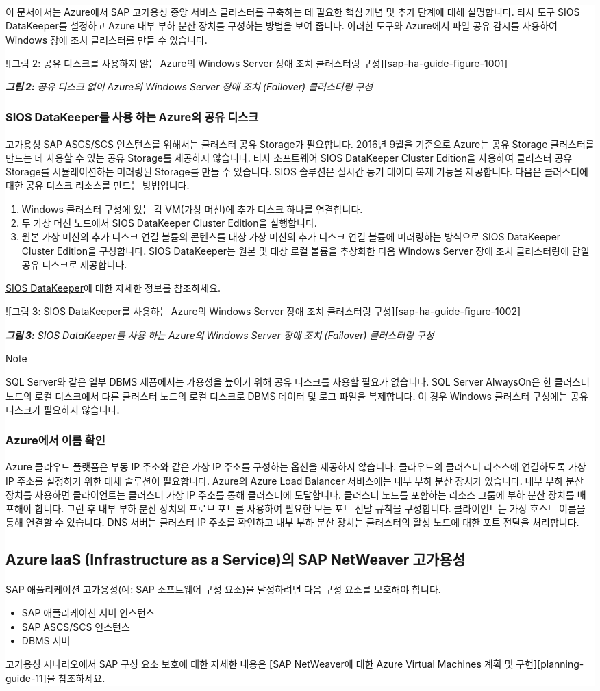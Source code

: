이 문서에서는 Azure에서 SAP 고가용성 중앙 서비스 클러스터를 구축하는 데 필요한 핵심 개념 및 추가 단계에 대해 설명합니다. 타사 도구 SIOS DataKeeper를 설정하고 Azure 내부 부하 분산 장치를 구성하는 방법을 보여 줍니다. 이러한 도구와 Azure에서 파일 공유 감시를 사용하여 Windows 장애 조치 클러스터를 만들 수 있습니다.

![그림 2: 공유 디스크를 사용하지 않는 Azure의 Windows Server 장애 조치 클러스터링 구성][sap-ha-guide-figure-1001]

_**그림 2:** 공유 디스크 없이 Azure의 Windows Server 장애 조치 (Failover) 클러스터링 구성_

### <a name="shared-disk-in-azure-with-sios-datakeeper"></a><a name="1a464091-922b-48d7-9d08-7cecf757f341"></a>SIOS DataKeeper를 사용 하는 Azure의 공유 디스크
고가용성 SAP ASCS/SCS 인스턴스를 위해서는 클러스터 공유 Storage가 필요합니다. 2016년 9월을 기준으로 Azure는 공유 Storage 클러스터를 만드는 데 사용할 수 있는 공유 Storage를 제공하지 않습니다. 타사 소프트웨어 SIOS DataKeeper Cluster Edition을 사용하여 클러스터 공유 Storage를 시뮬레이션하는 미러링된 Storage를 만들 수 있습니다. SIOS 솔루션은 실시간 동기 데이터 복제 기능을 제공합니다. 다음은 클러스터에 대한 공유 디스크 리소스를 만드는 방법입니다.

1. Windows 클러스터 구성에 있는 각 VM(가상 머신)에 추가 디스크 하나를 연결합니다.
2. 두 가상 머신 노드에서 SIOS DataKeeper Cluster Edition을 실행합니다.
3. 원본 가상 머신의 추가 디스크 연결 볼륨의 콘텐츠를 대상 가상 머신의 추가 디스크 연결 볼륨에 미러링하는 방식으로 SIOS DataKeeper Cluster Edition을 구성합니다. SIOS DataKeeper는 원본 및 대상 로컬 볼륨을 추상화한 다음 Windows Server 장애 조치 클러스터링에 단일 공유 디스크로 제공합니다.

[SIOS DataKeeper](https://us.sios.com/products/datakeeper-cluster/)에 대한 자세한 정보를 참조하세요.

![그림 3: SIOS DataKeeper를 사용하는 Azure의 Windows Server 장애 조치 클러스터링 구성][sap-ha-guide-figure-1002]

_**그림 3:** SIOS DataKeeper를 사용 하는 Azure의 Windows Server 장애 조치 (Failover) 클러스터링 구성_

> [!NOTE]
> SQL Server와 같은 일부 DBMS 제품에서는 가용성을 높이기 위해 공유 디스크를 사용할 필요가 없습니다. SQL Server AlwaysOn은 한 클러스터 노드의 로컬 디스크에서 다른 클러스터 노드의 로컬 디스크로 DBMS 데이터 및 로그 파일을 복제합니다. 이 경우 Windows 클러스터 구성에는 공유 디스크가 필요하지 않습니다.
>
>

### <a name="name-resolution-in-azure"></a><a name="44641e18-a94e-431f-95ff-303ab65e0bcb"></a>Azure에서 이름 확인
Azure 클라우드 플랫폼은 부동 IP 주소와 같은 가상 IP 주소를 구성하는 옵션을 제공하지 않습니다. 클라우드의 클러스터 리소스에 연결하도록 가상 IP 주소를 설정하기 위한 대체 솔루션이 필요합니다.
Azure의 Azure Load Balancer 서비스에는 내부 부하 분산 장치가 있습니다. 내부 부하 분산 장치를 사용하면 클라이언트는 클러스터 가상 IP 주소를 통해 클러스터에 도달합니다.
클러스터 노드를 포함하는 리소스 그룹에 부하 분산 장치를 배포해야 합니다. 그런 후 내부 부하 분산 장치의 프로브 포트를 사용하여 필요한 모든 포트 전달 규칙을 구성합니다.
클라이언트는 가상 호스트 이름을 통해 연결할 수 있습니다. DNS 서버는 클러스터 IP 주소를 확인하고 내부 부하 분산 장치는 클러스터의 활성 노드에 대한 포트 전달을 처리합니다.

## <a name="sap-netweaver-high-availability-in-azure-infrastructure-as-a-service-iaas"></a><a name="2e3fec50-241e-441b-8708-0b1864f66dfa"></a>Azure IaaS (Infrastructure as a Service)의 SAP NetWeaver 고가용성
SAP 애플리케이션 고가용성(예: SAP 소프트웨어 구성 요소)을 달성하려면 다음 구성 요소를 보호해야 합니다.

* SAP 애플리케이션 서버 인스턴스
* SAP ASCS/SCS 인스턴스
* DBMS 서버

고가용성 시나리오에서 SAP 구성 요소 보호에 대한 자세한 내용은 [SAP NetWeaver에 대한 Azure Virtual Machines 계획 및 구현][planning-guide-11]을 참조하세요.
